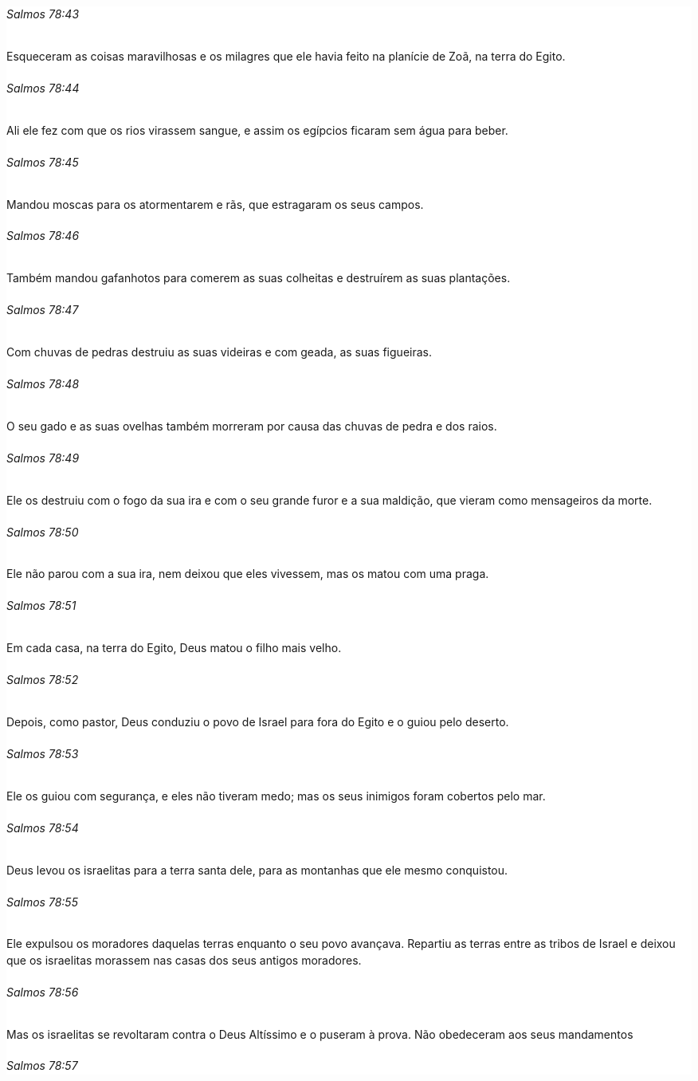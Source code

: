 ###### Salmos 78:43

Esqueceram as coisas maravilhosas e os milagres que ele havia feito na planície de Zoã, na terra do Egito.

###### Salmos 78:44

Ali ele fez com que os rios virassem sangue, e assim os egípcios ficaram sem água para beber.

###### Salmos 78:45

Mandou moscas para os atormentarem e rãs, que estragaram os seus campos.

###### Salmos 78:46

Também mandou gafanhotos para comerem as suas colheitas e destruírem as suas plantações.

###### Salmos 78:47

Com chuvas de pedras destruiu as suas videiras e com geada, as suas figueiras.

###### Salmos 78:48

O seu gado e as suas ovelhas também morreram por causa das chuvas de pedra e dos raios.

###### Salmos 78:49

Ele os destruiu com o fogo da sua ira e com o seu grande furor e a sua maldição, que vieram como mensageiros da morte.

###### Salmos 78:50

Ele não parou com a sua ira, nem deixou que eles vivessem, mas os matou com uma praga.

###### Salmos 78:51

Em cada casa, na terra do Egito, Deus matou o filho mais velho.

###### Salmos 78:52

Depois, como pastor, Deus conduziu o povo de Israel para fora do Egito e o guiou pelo deserto.

###### Salmos 78:53

Ele os guiou com segurança, e eles não tiveram medo; mas os seus inimigos foram cobertos pelo mar.

###### Salmos 78:54

Deus levou os israelitas para a terra santa dele, para as montanhas que ele mesmo conquistou.

###### Salmos 78:55

Ele expulsou os moradores daquelas terras enquanto o seu povo avançava. Repartiu as terras entre as tribos de Israel e deixou que os israelitas morassem nas casas dos seus antigos moradores.

###### Salmos 78:56

Mas os israelitas se revoltaram contra o Deus Altíssimo e o puseram à prova. Não obedeceram aos seus mandamentos

###### Salmos 78:57

